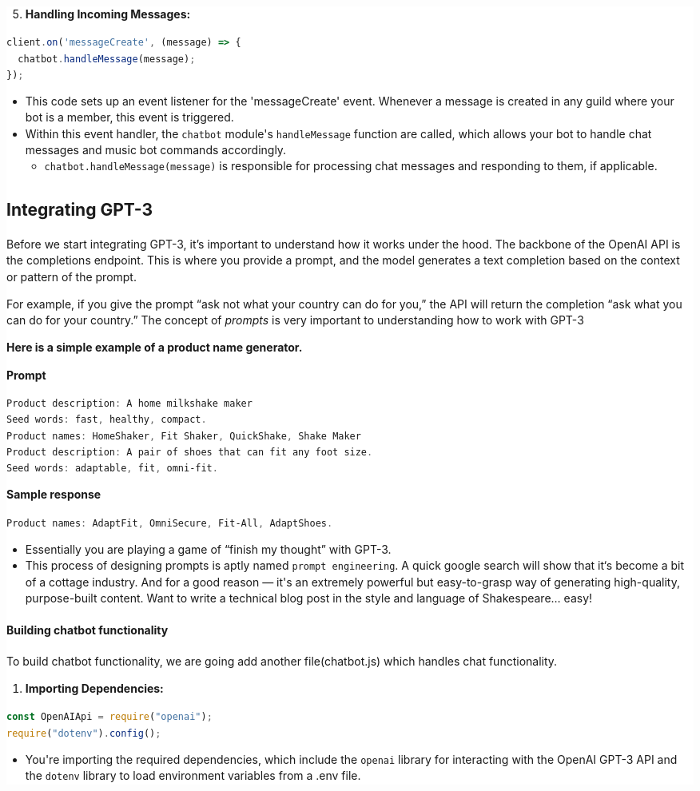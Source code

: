 5. **Handling Incoming Messages:**
```js
client.on('messageCreate', (message) => {
  chatbot.handleMessage(message);
});
```
   - This code sets up an event listener for the 'messageCreate' event. Whenever a message is created in any guild where your bot is a member, this event is triggered.
   - Within this event handler, the `chatbot` module's `handleMessage` function are called, which allows your bot to handle chat messages and music bot commands accordingly.
	   - `chatbot.handleMessage(message)` is responsible for processing chat messages and responding to them, if applicable.

## Integrating GPT-3

   Before we start integrating GPT-3, it’s important to understand how it works under the hood. The backbone of the OpenAI API is the completions endpoint. This is where you provide a prompt, and the model generates a text completion based on the context or pattern of the prompt.
   
   For example, if you give the prompt “ask not what your country can do for you,” the API will return the completion “ask what you can do for your country.” The concept of _prompts_ is very important to understanding how to work with GPT-3
   
   **Here is a simple example of a product name generator.**
   
   **Prompt**
```powershell
Product description: A home milkshake maker   
Seed words: fast, healthy, compact.   
Product names: HomeShaker, Fit Shaker, QuickShake, Shake Maker   
Product description: A pair of shoes that can fit any foot size.   
Seed words: adaptable, fit, omni-fit.   
```

**Sample response**
```powershell
Product names: AdaptFit, OmniSecure, Fit-All, AdaptShoes.
```
   - Essentially you are playing a game of “finish my thought” with GPT-3.
   - This process of designing prompts is aptly named `prompt engineering`. A quick google search will show that it‘s become a bit of a cottage industry. And for a good reason — it's an extremely powerful but easy-to-grasp way of generating high-quality, purpose-built content. Want to write a technical blog post in the style and language of Shakespeare… easy!

#### Building chatbot functionality

To build chatbot functionality, we are going add another file(chatbot.js) which handles chat functionality.

1. **Importing Dependencies:**
```js
const OpenAIApi = require("openai");
require("dotenv").config();
```
   - You're importing the required dependencies, which include the `openai` library for interacting with the OpenAI GPT-3 API and the `dotenv` library to load environment variables from a .env file.
